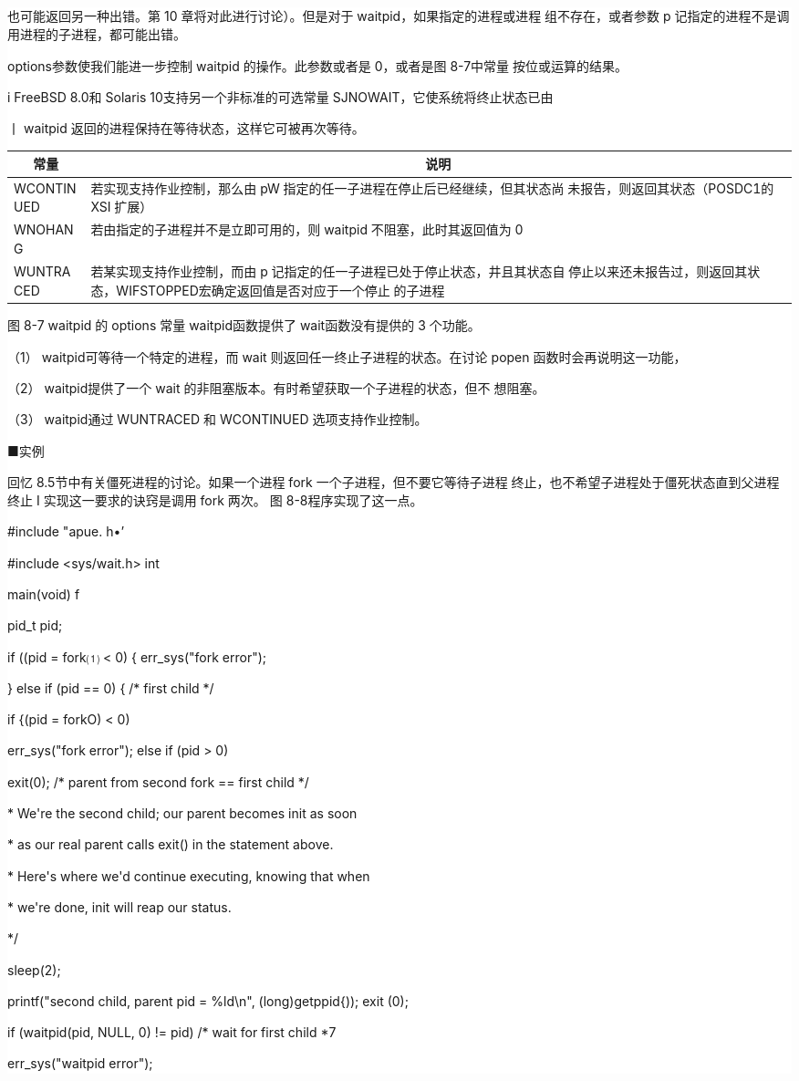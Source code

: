 也可能返回另一种出错。第 10 章将对此进行讨论）。但是对于 waitpid，如果指定的进程或进程 组不存在，或者参数 p 记指定的进程不是调用进程的子进程，都可能出错。

options参数使我们能进一步控制 waitpid 的操作。此参数或者是 0，或者是图 8-7中常量 按位或运算的结果。

i    FreeBSD 8.0和 Solaris 10支持另一个非标准的可选常量 SJNOWAIT，它使系统将终止状态已由

丨 waitpid 返回的进程保持在等待状态，这样它可被再次等待。

| 常量       | 说明                                                         |
| ---------- | ------------------------------------------------------------ |
| WCONTINUED | 若实现支持作业控制，那么由 pW 指定的任一子进程在停止后已经继续，但其状态尚 未报告，则返回其状态（POSDC1的 XSI 扩展） |
| WNOHANG    | 若由指定的子进程并不是立即可用的，则 waitpid 不阻塞，此时其返回值为 0 |
| WUNTRACED  | 若某实现支持作业控制，而由 p 记指定的任一子进程已处于停止状态，井且其状态自 停止以来还未报告过，则返回其状态，WIFSTOPPED宏确定返回值是否对应于一个停止 的子进程 |

图 8-7 waitpid 的 options 常量 waitpid函数提供了 wait函数没有提供的 3 个功能。

（1）    waitpid可等待一个特定的进程，而 wait 则返回任一终止子进程的状态。在讨论 popen 函数时会再说明这一功能，

（2）    waitpid提供了一个 wait 的非阻塞版本。有时希望获取一个子进程的状态，但不 想阻塞。

（3）    waitpid通过 WUNTRACED 和 WCONTINUED 选项支持作业控制。

■实例

回忆 8.5节中有关僵死进程的讨论。如果一个进程 fork 一个子进程，但不要它等待子进程 终止，也不希望子进程处于僵死状态直到父进程终止 I 实现这一要求的诀窍是调用 fork 两次。 图 8-8程序实现了这一点。

\#include "apue. h•’

\#include <sys/wait.h> int

main(void) f

pid_t pid;

if ((pid = fork⑴ < 0) { err_sys("fork error");

} else if (pid == 0) {    /* first child */

if {(pid = forkO) < 0)

err_sys("fork error"); else if (pid > 0)

exit(0); /* parent from second fork == first child */

\*    We're the second child; our parent becomes init as soon

\*    as our real parent calls exit() in the statement above.

\*    Here's where we'd continue executing, knowing that when

\*    we're done, init will reap our status.

*/

sleep(2);

printf("second child, parent pid = %ld\n", (long)getppid{)); exit (0);

if (waitpid(pid, NULL, 0)    != pid) /* wait for first child *7

err_sys("waitpid error");
